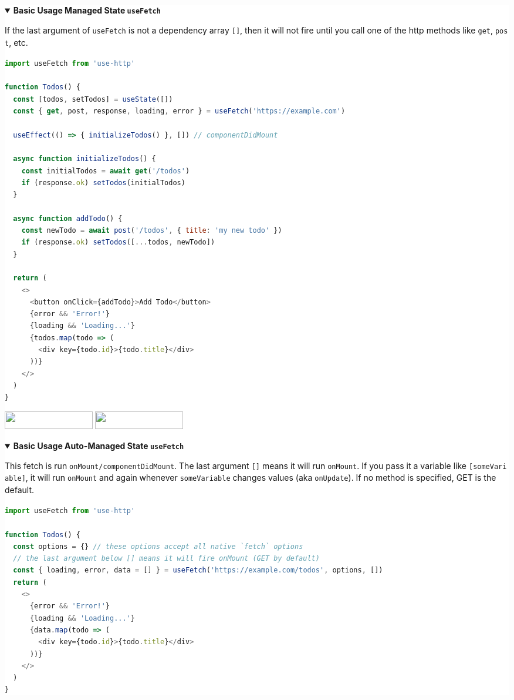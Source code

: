 <details open><summary><b>Basic Usage Managed State <code>useFetch</code></b></summary>

If the last argument of `useFetch` is not a dependency array `[]`, then it will not fire until you call one of the http methods like `get`, `post`, etc.

```js
import useFetch from 'use-http'

function Todos() {
  const [todos, setTodos] = useState([])
  const { get, post, response, loading, error } = useFetch('https://example.com')

  useEffect(() => { initializeTodos() }, []) // componentDidMount
  
  async function initializeTodos() {
    const initialTodos = await get('/todos')
    if (response.ok) setTodos(initialTodos)
  }

  async function addTodo() {
    const newTodo = await post('/todos', { title: 'my new todo' })
    if (response.ok) setTodos([...todos, newTodo])
  }

  return (
    <>
      <button onClick={addTodo}>Add Todo</button>
      {error && 'Error!'}
      {loading && 'Loading...'}
      {todos.map(todo => (
        <div key={todo.id}>{todo.title}</div>
      ))}
    </>
  )
}
```

<a target="_blank" rel="noopener noreferrer" href='https://codesandbox.io/s/usefetch-request-response-managed-state-ruyi3?file=/src/index.js'><img  width='150px' height='30px' src='https://codesandbox.io/static/img/play-codesandbox.svg' /></a>  <a target="_blank" rel="noopener noreferrer" href='https://www.youtube.com/watch?v=_-GujYZFCKI&list=PLZIwrWkE9rCdUybd8t3tY-mUMvXkCdenW&index=6'><img  width='150px' height='30px' src='https://github.com/ava/use-http/raw/master/public/watch-youtube-video.png' /></a>

</details>

<details open><summary><b>Basic Usage Auto-Managed State <code>useFetch</code></b></summary>

This fetch is run `onMount/componentDidMount`. The last argument `[]` means it will run `onMount`. If you pass it a variable like `[someVariable]`, it will run `onMount` and again whenever `someVariable` changes values (aka `onUpdate`). If no method is specified, GET is the default.

```js
import useFetch from 'use-http'

function Todos() {
  const options = {} // these options accept all native `fetch` options
  // the last argument below [] means it will fire onMount (GET by default)
  const { loading, error, data = [] } = useFetch('https://example.com/todos', options, [])
  return (
    <>
      {error && 'Error!'}
      {loading && 'Loading...'}
      {data.map(todo => (
        <div key={todo.id}>{todo.title}</div>
      ))}
    </>
  )
}
```


[1]: https://github.com/ava/use-http/issues/new?title=[Feature%20Request]%20YOUR_FEATURE_NAME
[2]: https://github.com/ava/use-http/issues/93#issuecomment-600896722
[3]: https://github.com/ava/use-http/raw/master/public/dog.png
[4]: https://reactjs.org/docs/javascript-environment-requirements.html
[5]: https://use-http.com
[`react-app-polyfill`]: https://www.npmjs.com/package/react-app-polyfill